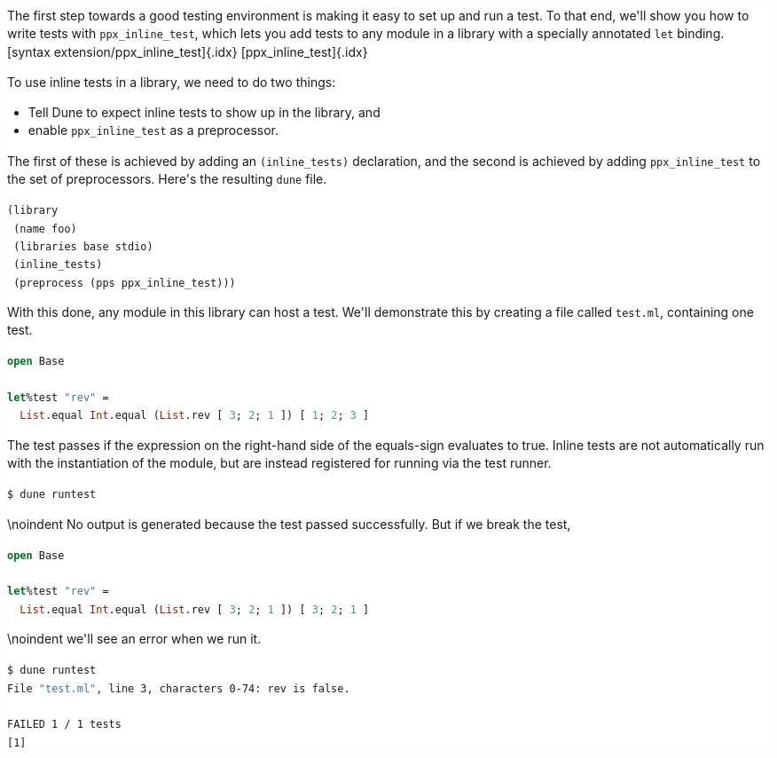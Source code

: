 The first step towards a good testing environment is making it easy to
set up and run a test.  To that end, we'll show you how to write tests
with `ppx_inline_test`, which lets you add tests to any module in a
library with a specially annotated `let` binding.  [syntax
extension/ppx_inline_test]{.idx} [ppx_inline_test]{.idx}

To use inline tests in a library, we need to do two things:

- Tell Dune to expect inline tests to show up in the library, and
- enable `ppx_inline_test` as a preprocessor.

The first of these is achieved by adding an `(inline_tests)`
declaration, and the second is achieved by adding `ppx_inline_test` to
the set of preprocessors.  Here's the resulting `dune` file.

```scheme file=examples/correct/simple_inline_test/dune
(library
 (name foo)
 (libraries base stdio)
 (inline_tests)
 (preprocess (pps ppx_inline_test)))
```

With this done, any module in this library can host a test. We'll
demonstrate this by creating a file called `test.ml`, containing one
test.

```ocaml file=examples/correct/simple_inline_test/test.ml
open Base

let%test "rev" =
  List.equal Int.equal (List.rev [ 3; 2; 1 ]) [ 1; 2; 3 ]
```

The test passes if the expression on the right-hand side of the
equals-sign evaluates to true.  Inline tests are not automatically run
with the instantiation of the module, but are instead registered for
running via the test runner.

```sh dir=examples/correct/simple_inline_test
$ dune runtest
```

\noindent
No output is generated because the test passed successfully.
But if we break the test,

```ocaml file=examples/erroneous/broken_inline_test/test.ml
open Base

let%test "rev" =
  List.equal Int.equal (List.rev [ 3; 2; 1 ]) [ 3; 2; 1 ]
```

\noindent
we'll see an error when we run it.

```sh dir=examples/erroneous/broken_inline_test
$ dune runtest
File "test.ml", line 3, characters 0-74: rev is false.

FAILED 1 / 1 tests
[1]
```
